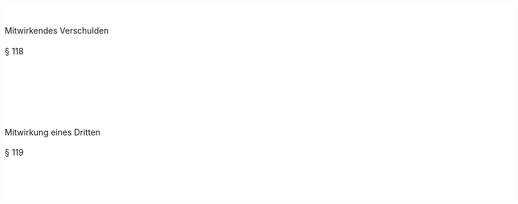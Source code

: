 </td>

<td style align="left" valign="top" charoff="50">

 

</td>

<td style colspan="2" align="left" valign="top" charoff="50">

Mitwirkendes Verschulden

</td>

<td style align="left" valign="bottom" charoff="50">

§ 118

</td>

</tr>

<tr>

<td style align="left" valign="top" charoff="50">

 

</td>

<td style align="left" valign="top" charoff="50">

 

</td>

<td style align="left" valign="top" charoff="50">

 

</td>

<td style colspan="2" align="left" valign="top" charoff="50">

Mitwirkung eines Dritten

</td>

<td style align="left" valign="bottom" charoff="50">

§ 119

</td>

</tr>

<tr>

<td style align="left" valign="top" charoff="50">

 

</td>

<td style align="left" valign="top" charoff="50">

 

</td>
